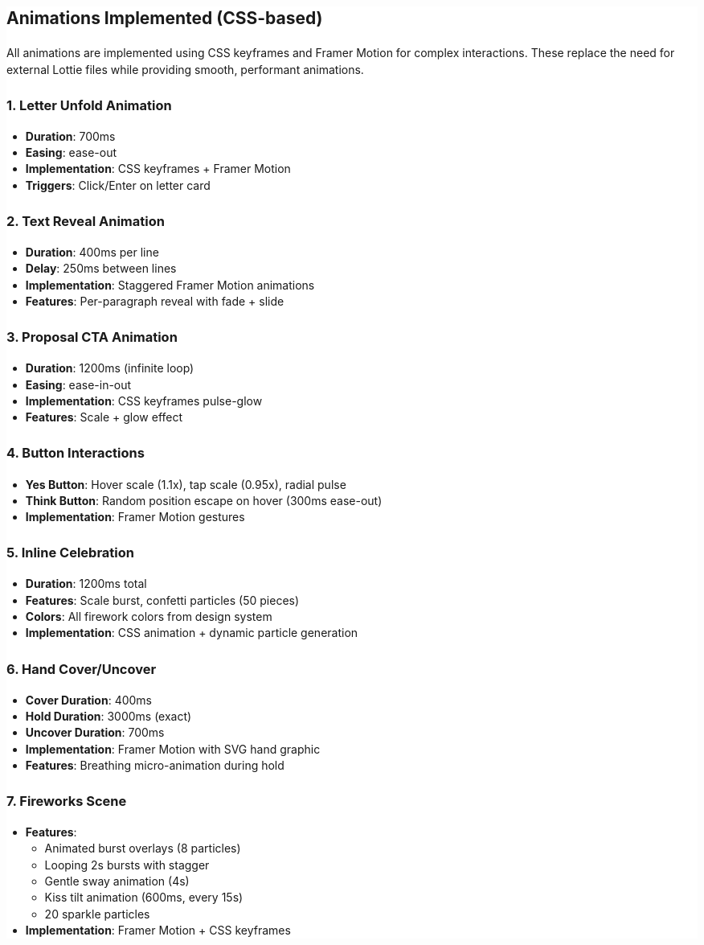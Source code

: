 ## Animations Implemented (CSS-based)

All animations are implemented using CSS keyframes and Framer Motion for complex interactions. These replace the need for external Lottie files while providing smooth, performant animations.

### 1. Letter Unfold Animation
- **Duration**: 700ms
- **Easing**: ease-out
- **Implementation**: CSS keyframes + Framer Motion
- **Triggers**: Click/Enter on letter card

### 2. Text Reveal Animation
- **Duration**: 400ms per line
- **Delay**: 250ms between lines
- **Implementation**: Staggered Framer Motion animations
- **Features**: Per-paragraph reveal with fade + slide

### 3. Proposal CTA Animation
- **Duration**: 1200ms (infinite loop)
- **Easing**: ease-in-out
- **Implementation**: CSS keyframes pulse-glow
- **Features**: Scale + glow effect

### 4. Button Interactions
- **Yes Button**: Hover scale (1.1x), tap scale (0.95x), radial pulse
- **Think Button**: Random position escape on hover (300ms ease-out)
- **Implementation**: Framer Motion gestures

### 5. Inline Celebration
- **Duration**: 1200ms total
- **Features**: Scale burst, confetti particles (50 pieces)
- **Colors**: All firework colors from design system
- **Implementation**: CSS animation + dynamic particle generation

### 6. Hand Cover/Uncover
- **Cover Duration**: 400ms
- **Hold Duration**: 3000ms (exact)
- **Uncover Duration**: 700ms
- **Implementation**: Framer Motion with SVG hand graphic
- **Features**: Breathing micro-animation during hold

### 7. Fireworks Scene
- **Features**: 
  - Animated burst overlays (8 particles)
  - Looping 2s bursts with stagger
  - Gentle sway animation (4s)
  - Kiss tilt animation (600ms, every 15s)
  - 20 sparkle particles
- **Implementation**: Framer Motion + CSS keyframes
